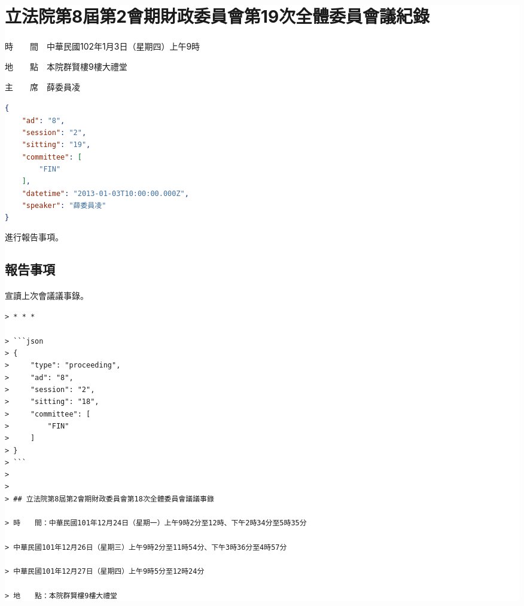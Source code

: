 # 立法院第8屆第2會期財政委員會第19次全體委員會議紀錄

時　　間　中華民國102年1月3日（星期四）上午9時

地　　點　本院群賢樓9樓大禮堂

主　　席　薛委員凌

```json
{
    "ad": "8",
    "session": "2",
    "sitting": "19",
    "committee": [
        "FIN"
    ],
    "datetime": "2013-01-03T10:00:00.000Z",
    "speaker": "薛委員凌"
}

```


進行報告事項。


## 報告事項


宣讀上次會議議事錄。

    > * * *

    > ```json
    > {
    >     "type": "proceeding",
    >     "ad": "8",
    >     "session": "2",
    >     "sitting": "18",
    >     "committee": [
    >         "FIN"
    >     ]
    > }
    > ```
    > 
    > 
    > ## 立法院第8屆第2會期財政委員會第18次全體委員會議議事錄

    > 時　　間：中華民國101年12月24日（星期一）上午9時2分至12時、下午2時34分至5時35分

    > 中華民國101年12月26日（星期三）上午9時2分至11時54分、下午3時36分至4時57分

    > 中華民國101年12月27日（星期四）上午9時5分至12時24分

    > 地　　點：本院群賢樓9樓大禮堂
